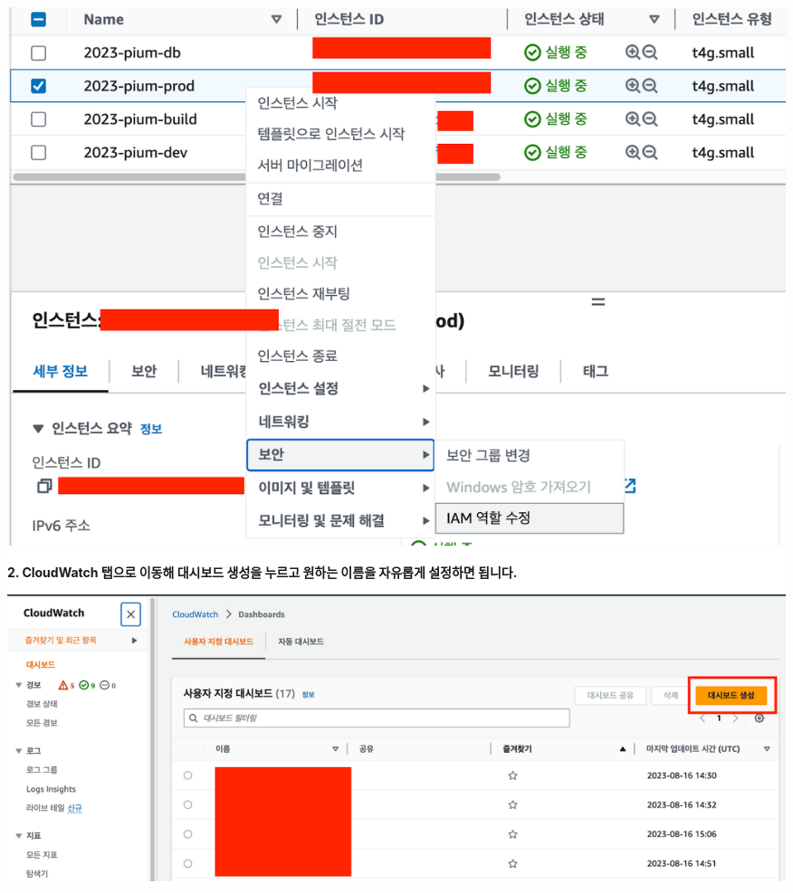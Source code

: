 ![](.index_images/img.png)

**2. CloudWatch 탭으로 이동해 대시보드 생성을 누르고 원하는 이름을 자유롭게 설정하면 됩니다.**


![](.index_images/img_1.png)
